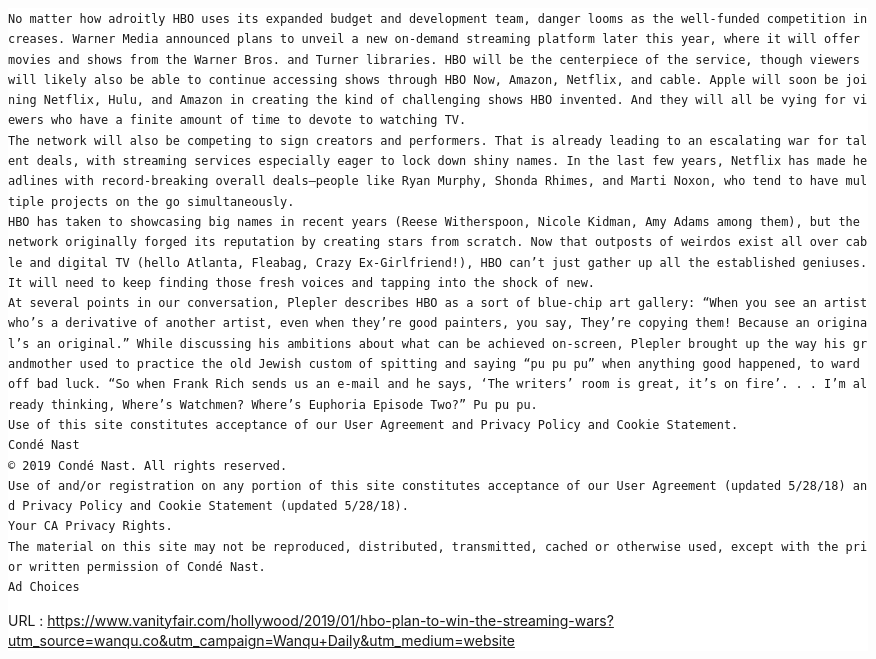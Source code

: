     No matter how adroitly HBO uses its expanded budget and development team, danger looms as the well-funded competition increases. Warner Media announced plans to unveil a new on-demand streaming platform later this year, where it will offer movies and shows from the Warner Bros. and Turner libraries. HBO will be the centerpiece of the service, though viewers will likely also be able to continue accessing shows through HBO Now, Amazon, Netflix, and cable. Apple will soon be joining Netflix, Hulu, and Amazon in creating the kind of challenging shows HBO invented. And they will all be vying for viewers who have a finite amount of time to devote to watching TV.  
    The network will also be competing to sign creators and performers. That is already leading to an escalating war for talent deals, with streaming services especially eager to lock down shiny names. In the last few years, Netflix has made headlines with record-breaking overall deals—people like Ryan Murphy, Shonda Rhimes, and Marti Noxon, who tend to have multiple projects on the go simultaneously.  
    HBO has taken to showcasing big names in recent years (Reese Witherspoon, Nicole Kidman, Amy Adams among them), but the network originally forged its reputation by creating stars from scratch. Now that outposts of weirdos exist all over cable and digital TV (hello Atlanta, Fleabag, Crazy Ex-Girlfriend!), HBO can’t just gather up all the established geniuses. It will need to keep finding those fresh voices and tapping into the shock of new.  
    At several points in our conversation, Plepler describes HBO as a sort of blue-chip art gallery: “When you see an artist who’s a derivative of another artist, even when they’re good painters, you say, They’re copying them! Because an original’s an original.” While discussing his ambitions about what can be achieved on-screen, Plepler brought up the way his grandmother used to practice the old Jewish custom of spitting and saying “pu pu pu” when anything good happened, to ward off bad luck. “So when Frank Rich sends us an e-mail and he says, ‘The writers’ room is great, it’s on fire’. . . I’m already thinking, Where’s Watchmen? Where’s Euphoria Episode Two?” Pu pu pu.  
    Use of this site constitutes acceptance of our User Agreement and Privacy Policy and Cookie Statement.  
    Condé Nast  
    © 2019 Condé Nast. All rights reserved.  
    Use of and/or registration on any portion of this site constitutes acceptance of our User Agreement (updated 5/28/18) and Privacy Policy and Cookie Statement (updated 5/28/18).  
    Your CA Privacy Rights.  
    The material on this site may not be reproduced, distributed, transmitted, cached or otherwise used, except with the prior written permission of Condé Nast.  
    Ad Choices  
    
  URL : https://www.vanityfair.com/hollywood/2019/01/hbo-plan-to-win-the-streaming-wars?utm_source=wanqu.co&utm_campaign=Wanqu+Daily&utm_medium=website
